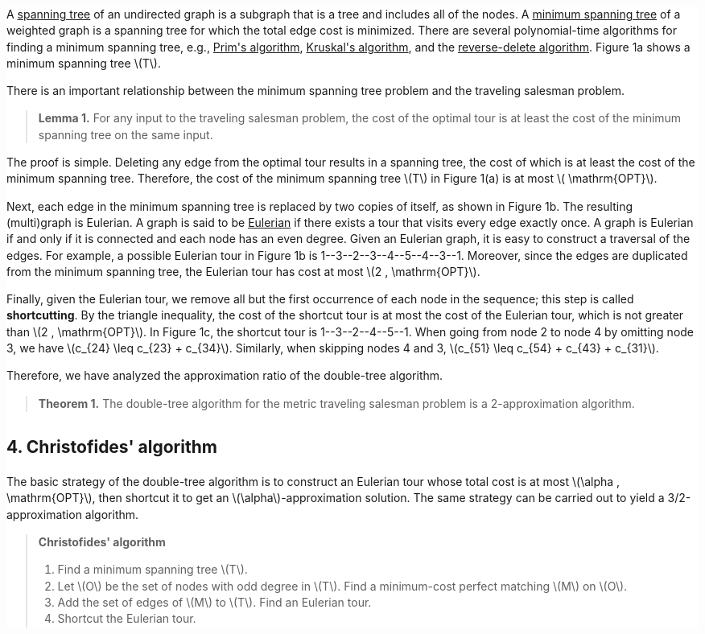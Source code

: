 A [spanning tree](https://en.wikipedia.org/wiki/Spanning_tree) of an undirected graph is a subgraph that is a tree and includes all of the nodes.
A [minimum spanning tree](https://en.wikipedia.org/wiki/Minimum_spanning_tree) of a weighted graph is a spanning tree for which the total edge cost is minimized.
There are several polynomial-time algorithms for finding a minimum spanning tree, e.g., [Prim's algorithm](https://en.wikipedia.org/wiki/Prim%27s_algorithm), [Kruskal's algorithm](https://en.wikipedia.org/wiki/Kruskal%27s_algorithm), and the [reverse-delete algorithm](https://en.wikipedia.org/wiki/Reverse-delete_algorithm).
Figure 1a shows a minimum spanning tree \\(T\\).

There is an important relationship between the minimum spanning tree problem and the traveling salesman problem.

> **Lemma 1.** For any input to the traveling salesman problem, the cost of the optimal tour is at least the cost of the minimum spanning tree on the same input.

The proof is simple. Deleting any edge from the optimal tour results in a spanning tree, the cost of which is at least the cost of the minimum spanning tree.
Therefore, the cost of the minimum spanning tree \\(T\\) in Figure 1(a) is at most \\( \mathrm{OPT}\\).

Next, each edge in the minimum spanning tree is replaced by two copies of itself, as shown in Figure 1b. 
The resulting (multi)graph is Eulerian.
A graph is said to be [Eulerian](https://en.wikipedia.org/wiki/Eulerian_path) if there exists a tour that visits every edge exactly once.
A graph is Eulerian if and only if it is connected and each node has an even degree. 
Given an Eulerian graph, it is easy to construct a traversal of the edges.
For example, a possible Eulerian tour in Figure 1b is 1--3--2--3--4--5--4--3--1.
Moreover, since the edges are duplicated from the minimum spanning tree, the Eulerian tour has cost at most \\(2 \, \mathrm{OPT}\\). 


Finally, given the Eulerian tour, we remove all but the first occurrence of each node in the sequence; this step is called **shortcutting**.
By the triangle inequality, the cost of the shortcut tour is at most the cost of the Eulerian tour, which is not greater than \\(2 \, \mathrm{OPT}\\).
In Figure 1c, the shortcut tour is 1--3--2--4--5--1.
When going from node 2 to node 4 by omitting node 3, we have \\(c\_{24} \leq c\_{23} + c\_{34}\\). 
Similarly, when skipping nodes 4 and 3, \\(c\_{51} \leq c\_{54} + c\_{43} + c\_{31}\\). 


Therefore, we have analyzed the approximation ratio of the double-tree algorithm.

> **Theorem 1.** The double-tree algorithm for the metric traveling salesman problem is a 2-approximation algorithm.

## 4. Christofides' algorithm

The basic strategy of the double-tree algorithm is to construct an Eulerian tour whose total cost is at most \\(\alpha \, \mathrm{OPT}\\), then shortcut it to get an \\(\alpha\\)-approximation solution.
The same strategy can be carried out to yield a 3/2-approximation algorithm.


> **Christofides' algorithm**
>
> 1. Find a minimum spanning tree \\(T\\).
> 1. Let \\(O\\) be the set of nodes with odd degree in \\(T\\). Find a minimum-cost perfect matching \\(M\\) on \\(O\\).
> 1. Add the set of edges of \\(M\\) to \\(T\\). Find an Eulerian tour.
> 1. Shortcut the Eulerian tour.
